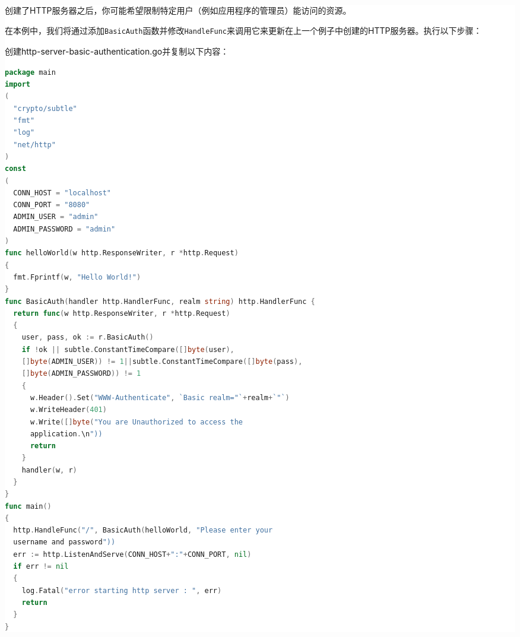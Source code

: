 创建了HTTP服务器之后，你可能希望限制特定用户（例如应用程序的管理员）能访问的资源。

在本例中，我们将通过添加`BasicAuth`函数并修改`HandleFunc`来调用它来更新在上一个例子中创建的HTTP服务器。执行以下步骤：

创建http-server-basic-authentication.go并复制以下内容：

```go
package main
import
(
  "crypto/subtle"
  "fmt"
  "log"
  "net/http"
)
const
(
  CONN_HOST = "localhost"
  CONN_PORT = "8080"
  ADMIN_USER = "admin"
  ADMIN_PASSWORD = "admin"
)
func helloWorld(w http.ResponseWriter, r *http.Request)
{
  fmt.Fprintf(w, "Hello World!")
}
func BasicAuth(handler http.HandlerFunc, realm string) http.HandlerFunc {
  return func(w http.ResponseWriter, r *http.Request)
  {
    user, pass, ok := r.BasicAuth()
    if !ok || subtle.ConstantTimeCompare([]byte(user),
    []byte(ADMIN_USER)) != 1||subtle.ConstantTimeCompare([]byte(pass),
    []byte(ADMIN_PASSWORD)) != 1
    {
      w.Header().Set("WWW-Authenticate", `Basic realm="`+realm+`"`)
      w.WriteHeader(401)
      w.Write([]byte("You are Unauthorized to access the
      application.\n"))
      return
    }
    handler(w, r)
  }
}
func main()
{
  http.HandleFunc("/", BasicAuth(helloWorld, "Please enter your
  username and password"))
  err := http.ListenAndServe(CONN_HOST+":"+CONN_PORT, nil)
  if err != nil
  {
    log.Fatal("error starting http server : ", err)
    return
  }
}
```
